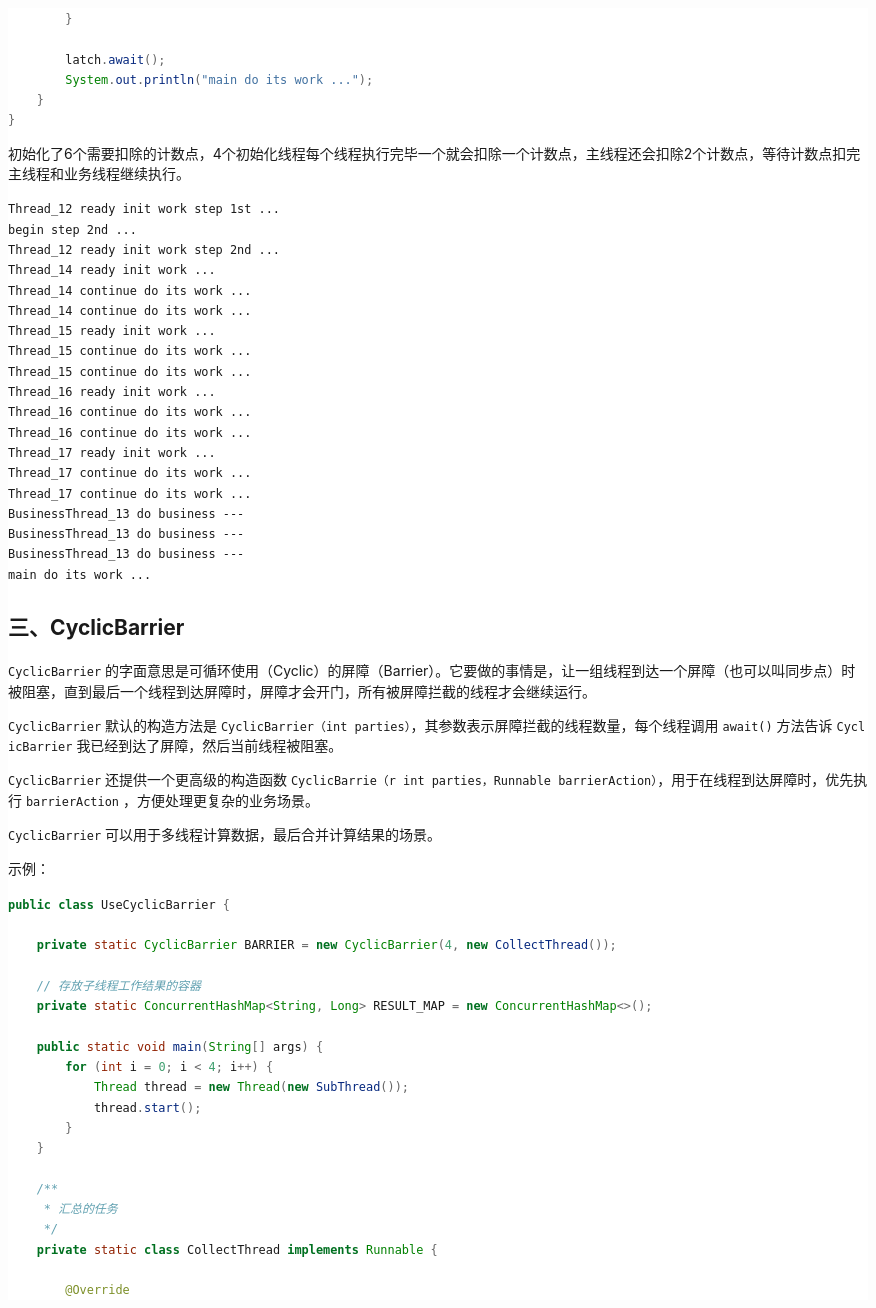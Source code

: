 ```java
        }

        latch.await();
        System.out.println("main do its work ...");
    }
}
```
初始化了6个需要扣除的计数点，4个初始化线程每个线程执行完毕一个就会扣除一个计数点，主线程还会扣除2个计数点，等待计数点扣完主线程和业务线程继续执行。

```console
Thread_12 ready init work step 1st ...
begin step 2nd ...
Thread_12 ready init work step 2nd ...
Thread_14 ready init work ...
Thread_14 continue do its work ...
Thread_14 continue do its work ...
Thread_15 ready init work ...
Thread_15 continue do its work ...
Thread_15 continue do its work ...
Thread_16 ready init work ...
Thread_16 continue do its work ...
Thread_16 continue do its work ...
Thread_17 ready init work ...
Thread_17 continue do its work ...
Thread_17 continue do its work ...
BusinessThread_13 do business ---
BusinessThread_13 do business ---
BusinessThread_13 do business ---
main do its work ...
```

## 三、CyclicBarrier 

`CyclicBarrier` 的字面意思是可循环使用（Cyclic）的屏障（Barrier）。它要做的事情是，让一组线程到达一个屏障（也可以叫同步点）时被阻塞，直到最后一个线程到达屏障时，屏障才会开门，所有被屏障拦截的线程才会继续运行。

`CyclicBarrier` 默认的构造方法是 `CyclicBarrier（int parties）`，其参数表示屏障拦截的线程数量，每个线程调用 `await()` 方法告诉 `CyclicBarrier` 我已经到达了屏障，然后当前线程被阻塞。

`CyclicBarrier` 还提供一个更高级的构造函数 `CyclicBarrie（r int parties，Runnable barrierAction）`，用于在线程到达屏障时，优先执行 `barrierAction` ，方便处理更复杂的业务场景。

`CyclicBarrier` 可以用于多线程计算数据，最后合并计算结果的场景。

示例：
```java
public class UseCyclicBarrier {

    private static CyclicBarrier BARRIER = new CyclicBarrier(4, new CollectThread());

    // 存放子线程工作结果的容器
    private static ConcurrentHashMap<String, Long> RESULT_MAP = new ConcurrentHashMap<>();

    public static void main(String[] args) {
        for (int i = 0; i < 4; i++) {
            Thread thread = new Thread(new SubThread());
            thread.start();
        }
    }

    /**
     * 汇总的任务
     */
    private static class CollectThread implements Runnable {

        @Override
```